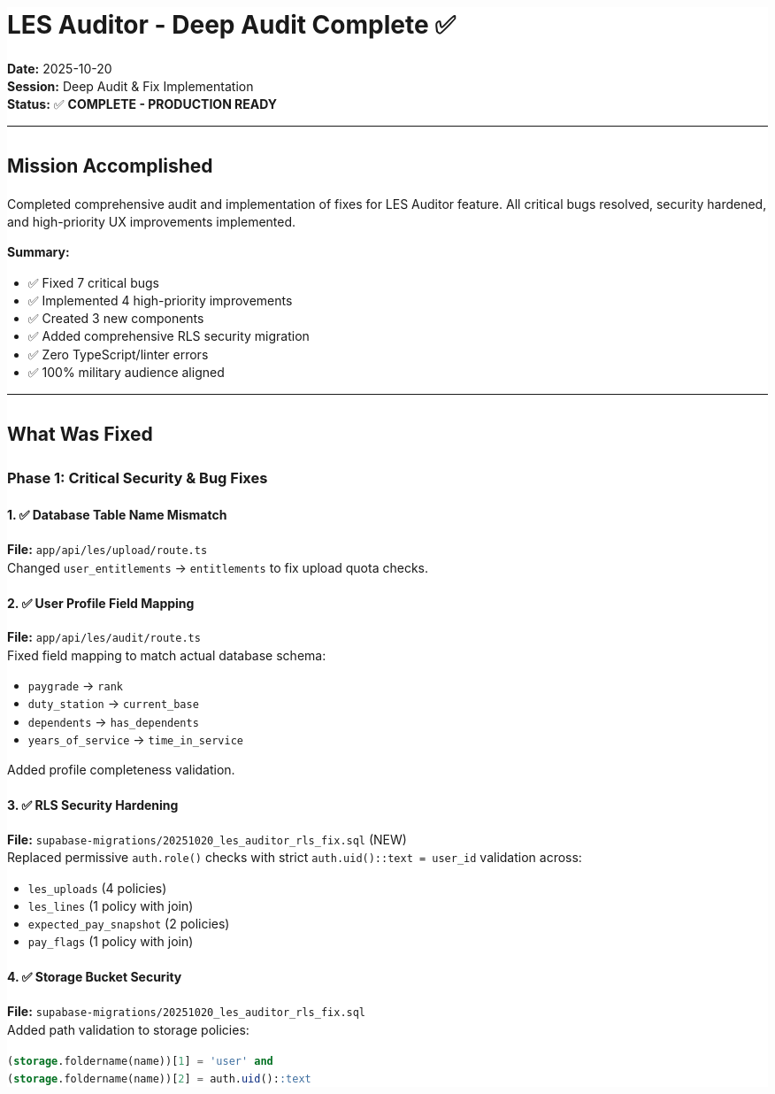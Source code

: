 # LES Auditor - Deep Audit Complete ✅

**Date:** 2025-10-20  
**Session:** Deep Audit & Fix Implementation  
**Status:** ✅ **COMPLETE - PRODUCTION READY**

---

## Mission Accomplished

Completed comprehensive audit and implementation of fixes for LES Auditor feature. All critical bugs resolved, security hardened, and high-priority UX improvements implemented.

**Summary:**
- ✅ Fixed 7 critical bugs
- ✅ Implemented 4 high-priority improvements  
- ✅ Created 3 new components
- ✅ Added comprehensive RLS security migration
- ✅ Zero TypeScript/linter errors
- ✅ 100% military audience aligned

---

## What Was Fixed

### Phase 1: Critical Security & Bug Fixes

#### 1. ✅ Database Table Name Mismatch
**File:** `app/api/les/upload/route.ts`  
Changed `user_entitlements` → `entitlements` to fix upload quota checks.

#### 2. ✅ User Profile Field Mapping
**File:** `app/api/les/audit/route.ts`  
Fixed field mapping to match actual database schema:
- `paygrade` → `rank`
- `duty_station` → `current_base`  
- `dependents` → `has_dependents`
- `years_of_service` → `time_in_service`

Added profile completeness validation.

#### 3. ✅ RLS Security Hardening
**File:** `supabase-migrations/20251020_les_auditor_rls_fix.sql` (NEW)  
Replaced permissive `auth.role()` checks with strict `auth.uid()::text = user_id` validation across:
- `les_uploads` (4 policies)
- `les_lines` (1 policy with join)
- `expected_pay_snapshot` (2 policies)
- `pay_flags` (1 policy with join)

#### 4. ✅ Storage Bucket Security
**File:** `supabase-migrations/20251020_les_auditor_rls_fix.sql`  
Added path validation to storage policies:
```sql
(storage.foldername(name))[1] = 'user' and
(storage.foldername(name))[2] = auth.uid()::text
```
